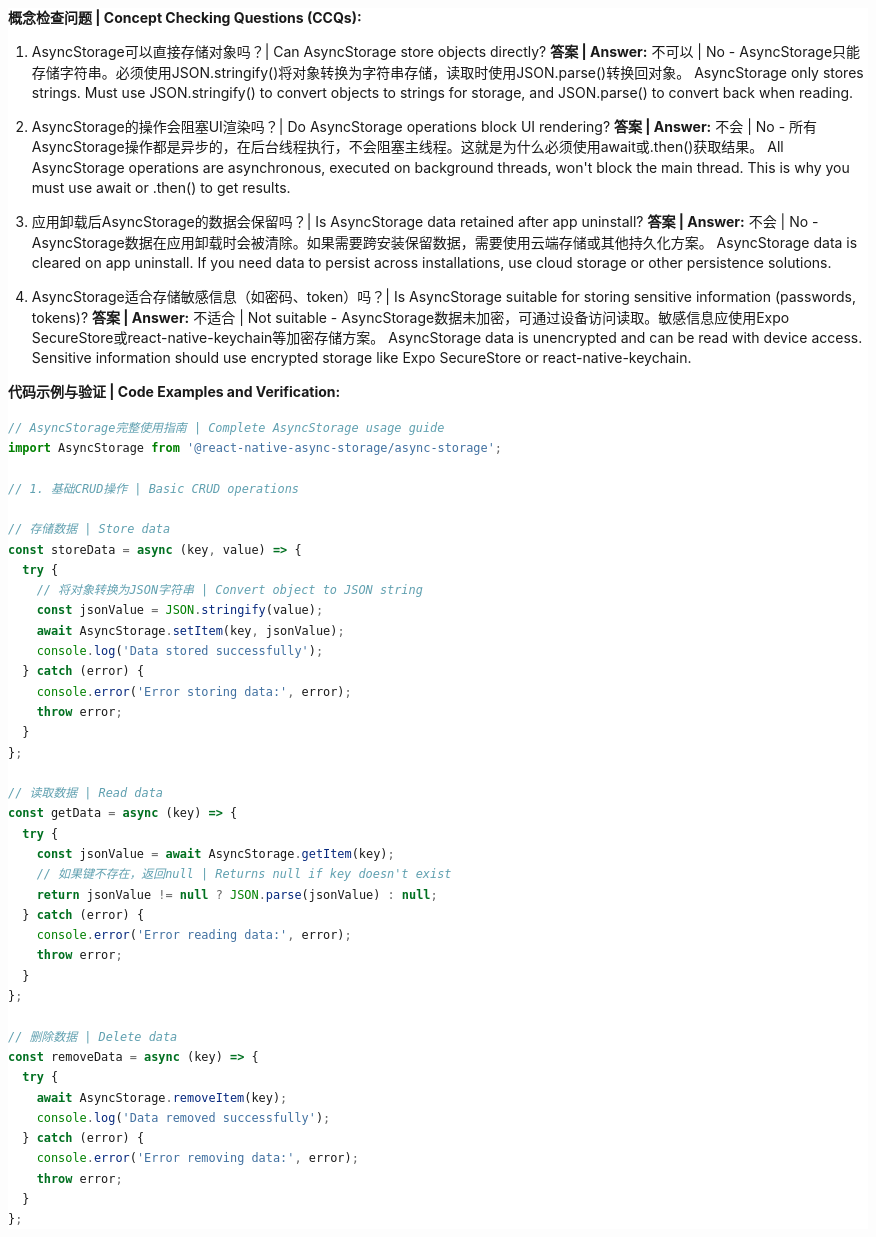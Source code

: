   **概念检查问题 | Concept Checking Questions (CCQs):**
  1. AsyncStorage可以直接存储对象吗？| Can AsyncStorage store objects directly?
     **答案 | Answer:** 不可以 | No - AsyncStorage只能存储字符串。必须使用JSON.stringify()将对象转换为字符串存储，读取时使用JSON.parse()转换回对象。
     AsyncStorage only stores strings. Must use JSON.stringify() to convert objects to strings for storage, and JSON.parse() to convert back when reading.

  2. AsyncStorage的操作会阻塞UI渲染吗？| Do AsyncStorage operations block UI rendering?
     **答案 | Answer:** 不会 | No - 所有AsyncStorage操作都是异步的，在后台线程执行，不会阻塞主线程。这就是为什么必须使用await或.then()获取结果。
     All AsyncStorage operations are asynchronous, executed on background threads, won't block the main thread. This is why you must use await or .then() to get results.

  3. 应用卸载后AsyncStorage的数据会保留吗？| Is AsyncStorage data retained after app uninstall?
     **答案 | Answer:** 不会 | No - AsyncStorage数据在应用卸载时会被清除。如果需要跨安装保留数据，需要使用云端存储或其他持久化方案。
     AsyncStorage data is cleared on app uninstall. If you need data to persist across installations, use cloud storage or other persistence solutions.

  4. AsyncStorage适合存储敏感信息（如密码、token）吗？| Is AsyncStorage suitable for storing sensitive information (passwords, tokens)?
     **答案 | Answer:** 不适合 | Not suitable - AsyncStorage数据未加密，可通过设备访问读取。敏感信息应使用Expo SecureStore或react-native-keychain等加密存储方案。
     AsyncStorage data is unencrypted and can be read with device access. Sensitive information should use encrypted storage like Expo SecureStore or react-native-keychain.

  **代码示例与验证 | Code Examples and Verification:**
  ```javascript
  // AsyncStorage完整使用指南 | Complete AsyncStorage usage guide
  import AsyncStorage from '@react-native-async-storage/async-storage';

  // 1. 基础CRUD操作 | Basic CRUD operations

  // 存储数据 | Store data
  const storeData = async (key, value) => {
    try {
      // 将对象转换为JSON字符串 | Convert object to JSON string
      const jsonValue = JSON.stringify(value);
      await AsyncStorage.setItem(key, jsonValue);
      console.log('Data stored successfully');
    } catch (error) {
      console.error('Error storing data:', error);
      throw error;
    }
  };

  // 读取数据 | Read data
  const getData = async (key) => {
    try {
      const jsonValue = await AsyncStorage.getItem(key);
      // 如果键不存在，返回null | Returns null if key doesn't exist
      return jsonValue != null ? JSON.parse(jsonValue) : null;
    } catch (error) {
      console.error('Error reading data:', error);
      throw error;
    }
  };

  // 删除数据 | Delete data
  const removeData = async (key) => {
    try {
      await AsyncStorage.removeItem(key);
      console.log('Data removed successfully');
    } catch (error) {
      console.error('Error removing data:', error);
      throw error;
    }
  };
  ```